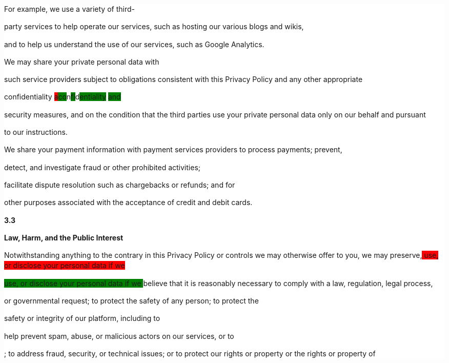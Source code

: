 </span>For example, we use a variety of third-<span style="background-color: red;">

</span>party services to help operate our services, such as hosting our various blogs and wikis,<span style="background-color: red;"> </span><span style="background-color: green;">

</span>and to help us understand the use of our services, such as Google Analytics.<span style="background-color: green;"> </span><span style="background-color: red;">

</span>We may share your private personal data with<span style="background-color: red;"> </span><span style="background-color: green;">

</span>such service providers subject to obligations consistent with this Privacy Policy and any other appropriate<span style="background-color: red;">

confidentiality</span> <span style="background-color: red;">a</span><span style="background-color: green;">co</span>n<span style="background-color: green;">fi</span>d<span style="background-color: green;">entiality</span> <span style="background-color: green;">and

</span>security measures, and on the condition that the third parties use your private personal data only on our behalf and pursuant<span style="background-color: red;"> </span><span style="background-color: green;">

</span>to our instructions.<span style="background-color: green;"> </span><span style="background-color: red;">

</span>We share your payment information with payment services providers to process payments; prevent,<span style="background-color: red;"> </span><span style="background-color: green;">

</span>detect, and investigate fraud or other prohibited activities;<span style="background-color: green;"> </span><span style="background-color: red;">

</span>facilitate dispute resolution such as chargebacks or refunds; and for<span style="background-color: red;"> </span><span style="background-color: green;">

</span>other purposes associated with the acceptance of credit and debit cards.

<span style="background-color: green;"> 

**</span>3.3<span style="background-color: green;">**</span>

**Law, Harm, and the Public Interest**

<span style="background-color: green;"> 

</span>Notwithstanding anything to the contrary in this Privacy Policy or controls we may otherwise offer to you, we may preserve,<span style="background-color: red;"> use, or disclose your personal data if we</span>

<span style="background-color: green;">use, or disclose your personal data if we </span>believe that it is reasonably necessary to comply with a law, regulation, legal process,<span style="background-color: red;"> </span><span style="background-color: green;">

</span>or governmental request; to protect the safety of any person; to protect the<span style="background-color: green;"> </span><span style="background-color: red;">

</span>safety or integrity of our platform, including to<span style="background-color: red;"> </span><span style="background-color: green;">

</span>help prevent spam, abuse, or malicious actors on our services, or to 

; to address fraud, security, or technical issues; or to protect our rights or property or the rights or property of<span style="background-color: red;"> </span><span style="background-color: green;">
